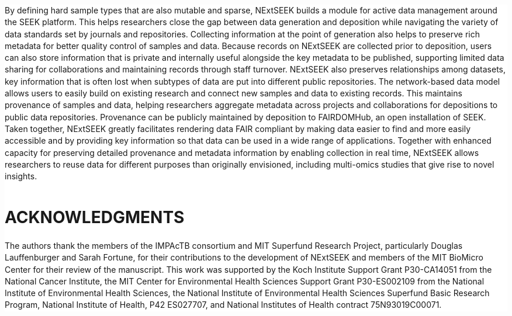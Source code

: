 By defining hard sample types that are also mutable and sparse, NExtSEEK
builds a module for active data management around the SEEK platform.
This helps researchers close the gap between data generation and
deposition while navigating the variety of data standards set by
journals and repositories. Collecting information at the point of
generation also helps to preserve rich metadata for better quality
control of samples and data. Because records on NExtSEEK are collected
prior to deposition, users can also store information that is private
and internally useful alongside the key metadata to be published,
supporting limited data sharing for collaborations and maintaining
records through staff turnover. NExtSEEK also preserves relationships
among datasets, key information that is often lost when subtypes of data
are put into different public repositories. The network-based data model
allows users to easily build on existing research and connect new
samples and data to existing records. This maintains provenance of
samples and data, helping researchers aggregate metadata across projects
and collaborations for depositions to public data repositories.
Provenance can be publicly maintained by deposition to FAIRDOMHub, an
open installation of SEEK. Taken together, NExtSEEK greatly facilitates
rendering data FAIR compliant by making data easier to find and more
easily accessible and by providing key information so that data can be
used in a wide range of applications. Together with enhanced capacity
for preserving detailed provenance and metadata information by enabling
collection in real time, NExtSEEK allows researchers to reuse data for
different purposes than originally envisioned, including multi-omics
studies that give rise to novel insights.

# **ACKNOWLEDGMENTS**

The authors thank the members of the IMPAcTB consortium and MIT
Superfund Research Project, particularly Douglas Lauffenburger and Sarah
Fortune, for their contributions to the development of NExtSEEK and
members of the MIT BioMicro Center for their review of the manuscript.
This work was supported by the Koch Institute Support Grant P30-CA14051
from the National Cancer Institute, the MIT Center for Environmental
Health Sciences Support Grant P30-ES002109 from the National Institute
of Environmental Health Sciences, the National Institute of
Environmental Health Sciences Superfund Basic Research Program, National
Institute of Health, P42 ES027707, and National Institutes of Health
contract 75N93019C00071.
